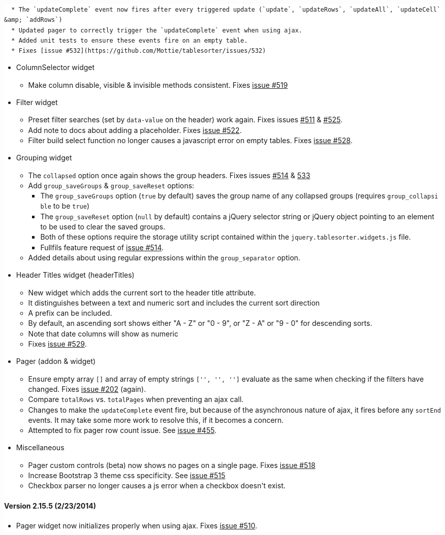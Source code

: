       * The `updateComplete` event now fires after every triggered update (`update`, `updateRows`, `updateAll`, `updateCell` &amp; `addRows`)
      * Updated pager to correctly trigger the `updateComplete` event when using ajax.
      * Added unit tests to ensure these events fire on an empty table.
      * Fixes [issue #532](https://github.com/Mottie/tablesorter/issues/532)

* ColumnSelector widget
  * Make column disable, visible &amp; invisible methods consistent. Fixes [issue #519](https://github.com/Mottie/tablesorter/issues/519)

* Filter widget
  * Preset filter searches (set by `data-value` on the header) work again. Fixes issues [#511](https://github.com/Mottie/tablesorter/issues/511) &amp; [#525](https://github.com/Mottie/tablesorter/issues/525).
  * Add note to docs about adding a placeholder. Fixes [issue #522](https://github.com/Mottie/tablesorter/issues/522).
  * Filter build select function no longer causes a javascript error on empty tables. Fixes [issue #528](https://github.com/Mottie/tablesorter/issues/528).

* Grouping widget
  * The `collapsed` option once again shows the group headers. Fixes issues [#514](https://github.com/Mottie/tablesorter/issues/514) & [533](https://github.com/Mottie/tablesorter/issues/533)
  * Add `group_saveGroups` &amp; `group_saveReset` options:
    * The `group_saveGroups` option (`true` by default) saves the group name of any collapsed groups (requires `group_collapsible` to be `true`)
    * The `group_saveReset` option (`null` by default) contains a jQuery selector string or jQuery object pointing to an element to be used to clear the saved groups.
    * Both of these options require the storage utility script contained within the `jquery.tablesorter.widgets.js` file.
    * Fullfils feature request of [issue #514](https://github.com/Mottie/tablesorter/issues/514).
  * Added details about using regular expressions within the `group_separator` option.

* Header Titles widget (headerTitles)
  * New widget which adds the current sort to the header title attribute.
  * It distinguishes between a text and numeric sort and includes the current sort direction
  * A prefix can be included.
  * By default, an ascending sort shows either "A - Z" or "0 - 9", or "Z - A" or "9 - 0" for descending sorts.
  * Note that date columns will show as numeric
  * Fixes [issue #529](https://github.com/Mottie/tablesorter/issues/529).

* Pager (addon & widget)
  * Ensure empty array `[]` and array of empty strings `['', '', '']` evaluate as the same when checking if the filters have changed. Fixes [issue #202](https://github.com/Mottie/tablesorter/issues/202) (again).
  * Compare `totalRows` vs. `totalPages` when preventing an ajax call.
  * Changes to make the `updateComplete` event fire, but because of the asynchronous nature of ajax, it fires before any `sortEnd` events. It may take some more work to resolve this, if it becomes a concern.
  * Attempted to fix pager row count issue. See [issue #455](https://github.com/Mottie/tablesorter/issues/455).

* Miscellaneous
  * Pager custom controls (beta) now shows no pages on a single page. Fixes [issue #518](https://github.com/Mottie/tablesorter/issues/518)
  * Increase Bootstrap 3 theme css specificity. See [issue #515](https://github.com/Mottie/tablesorter/issues/515)
  * Checkbox parser no longer causes a js error when a checkbox doesn't exist.

#### <a name="v2.15.5">Version 2.15.5</a> (2/23/2014)

* Pager widget now initializes properly when using ajax. Fixes [issue #510](https://github.com/Mottie/tablesorter/issues/510).
